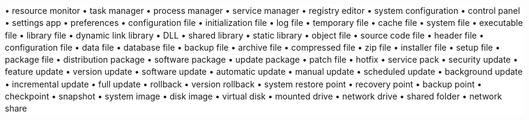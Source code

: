 • resource monitor
• task manager
• process manager
• service manager
• registry editor
• system configuration
• control panel
• settings app
• preferences
• configuration file
• initialization file
• log file
• temporary file
• cache file
• system file
• executable file
• library file
• dynamic link library
• DLL
• shared library
• static library
• object file
• source code file
• header file
• configuration file
• data file
• database file
• backup file
• archive file
• compressed file
• zip file
• installer file
• setup file
• package file
• distribution package
• software package
• update package
• patch file
• hotfix
• service pack
• security update
• feature update
• version update
• software update
• automatic update
• manual update
• scheduled update
• background update
• incremental update
• full update
• rollback
• version rollback
• system restore point
• recovery point
• backup point
• checkpoint
• snapshot
• system image
• disk image
• virtual disk
• mounted drive
• network drive
• shared folder
• network share